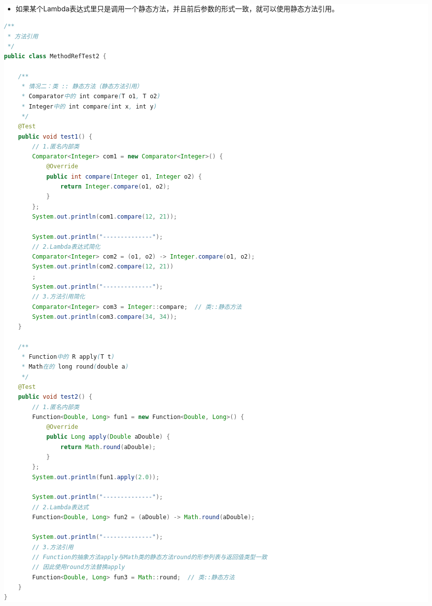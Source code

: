 -   如果某个Lambda表达式里只是调用一个静态方法，并且前后参数的形式一致，就可以使用静态方法引用。

```java
/**
 * 方法引用
 */
public class MethodRefTest2 {

    /**
     * 情况二：类 :: 静态方法（静态方法引用）
     * Comparator中的 int compare(T o1, T o2)
     * Integer中的 int compare(int x, int y)
     */
    @Test
    public void test1() {
        // 1.匿名内部类
        Comparator<Integer> com1 = new Comparator<Integer>() {
            @Override
            public int compare(Integer o1, Integer o2) {
                return Integer.compare(o1, o2);
            }
        };
        System.out.println(com1.compare(12, 21));

        System.out.println("--------------");
        // 2.Lambda表达式简化
        Comparator<Integer> com2 = (o1, o2) -> Integer.compare(o1, o2);
        System.out.println(com2.compare(12, 21))
        ;
        System.out.println("--------------");
        // 3.方法引用简化
        Comparator<Integer> com3 = Integer::compare;  // 类::静态方法
        System.out.println(com3.compare(34, 34));
    }

    /**
     * Function中的 R apply(T t)
     * Math在的 long round(double a)
     */
    @Test
    public void test2() {
        // 1.匿名内部类
        Function<Double, Long> fun1 = new Function<Double, Long>() {
            @Override
            public Long apply(Double aDouble) {
                return Math.round(aDouble);
            }
        };
        System.out.println(fun1.apply(2.0));

        System.out.println("--------------");
        // 2.Lambda表达式
        Function<Double, Long> fun2 = (aDouble) -> Math.round(aDouble);

        System.out.println("--------------");
        // 3.方法引用
        // Function的抽象方法apply与Math类的静态方法round的形参列表与返回值类型一致
        // 因此使用round方法替换apply
        Function<Double, Long> fun3 = Math::round;  // 类::静态方法
    }
}
```
